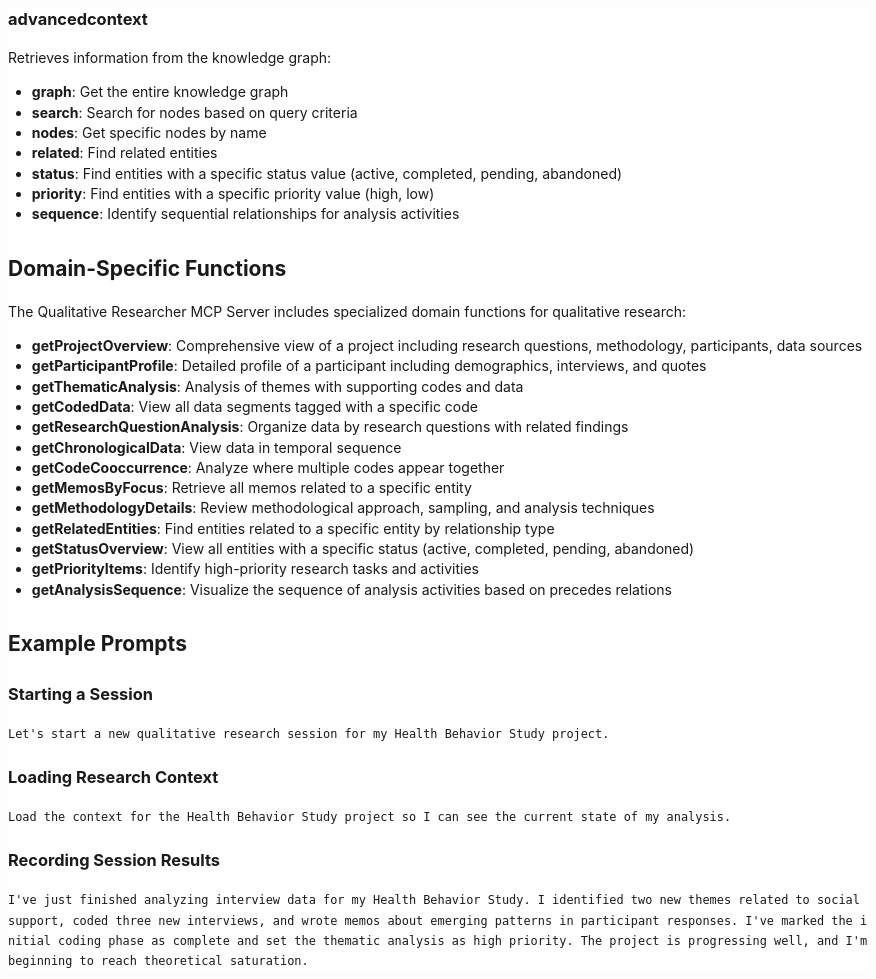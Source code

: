 ### advancedcontext
Retrieves information from the knowledge graph:
- **graph**: Get the entire knowledge graph
- **search**: Search for nodes based on query criteria
- **nodes**: Get specific nodes by name
- **related**: Find related entities
- **status**: Find entities with a specific status value (active, completed, pending, abandoned)
- **priority**: Find entities with a specific priority value (high, low)
- **sequence**: Identify sequential relationships for analysis activities

## Domain-Specific Functions

The Qualitative Researcher MCP Server includes specialized domain functions for qualitative research:

- **getProjectOverview**: Comprehensive view of a project including research questions, methodology, participants, data sources
- **getParticipantProfile**: Detailed profile of a participant including demographics, interviews, and quotes
- **getThematicAnalysis**: Analysis of themes with supporting codes and data
- **getCodedData**: View all data segments tagged with a specific code
- **getResearchQuestionAnalysis**: Organize data by research questions with related findings
- **getChronologicalData**: View data in temporal sequence
- **getCodeCooccurrence**: Analyze where multiple codes appear together
- **getMemosByFocus**: Retrieve all memos related to a specific entity
- **getMethodologyDetails**: Review methodological approach, sampling, and analysis techniques
- **getRelatedEntities**: Find entities related to a specific entity by relationship type
- **getStatusOverview**: View all entities with a specific status (active, completed, pending, abandoned)
- **getPriorityItems**: Identify high-priority research tasks and activities
- **getAnalysisSequence**: Visualize the sequence of analysis activities based on precedes relations

## Example Prompts

### Starting a Session
```
Let's start a new qualitative research session for my Health Behavior Study project.
```

### Loading Research Context
```
Load the context for the Health Behavior Study project so I can see the current state of my analysis.
```

### Recording Session Results
```
I've just finished analyzing interview data for my Health Behavior Study. I identified two new themes related to social support, coded three new interviews, and wrote memos about emerging patterns in participant responses. I've marked the initial coding phase as complete and set the thematic analysis as high priority. The project is progressing well, and I'm beginning to reach theoretical saturation.
```
